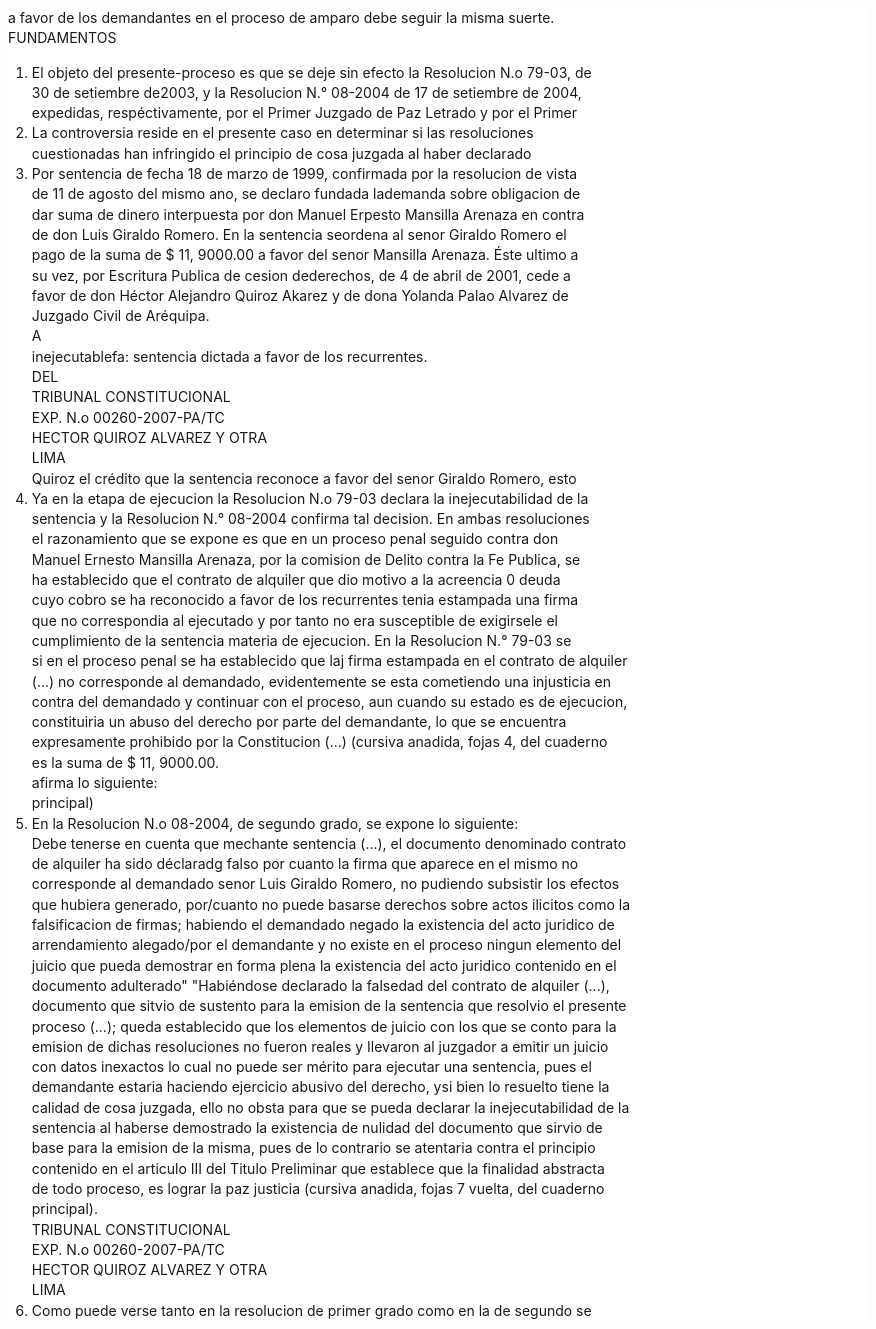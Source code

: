 a favor de los demandantes en el proceso de amparo debe seguir la misma suerte.  
FUNDAMENTOS  
1. El objeto del presente-proceso es que se deje sin efecto la Resolucion N.o 79-03, de  
30 de setiembre de2003, y la Resolucion N.° 08-2004 de 17 de setiembre de 2004,  
expedidas, respéctivamente, por el Primer Juzgado de Paz Letrado y por el Primer  
2. La controversia reside en el presente caso en determinar si las resoluciones  
cuestionadas han infringido el principio de cosa juzgada al haber declarado  
3. Por sentencia de fecha 18 de marzo de 1999, confirmada por la resolucion de vista  
de 11 de agosto del mismo ano, se declaro fundada lademanda sobre obligacion de  
dar suma de dinero interpuesta por don Manuel Erpesto Mansilla Arenaza en contra  
de don Luis Giraldo Romero. En la sentencia seordena al senor Giraldo Romero el  
pago de la suma de $ 11, 9000.00 a favor del senor Mansilla Arenaza. Éste ultimo a  
su vez, por Escritura Publica de cesion dederechos, de 4 de abril de 2001, cede a  
favor de don Héctor Alejandro Quiroz Akarez y de dona Yolanda Palao Alvarez de  
Juzgado Civil de Aréquipa.  
A  
inejecutablefa: sentencia dictada a favor de los recurrentes.  
DEL  
TRIBUNAL CONSTITUCIONAL  
EXP. N.o 00260-2007-PA/TC  
HECTOR QUIROZ ALVAREZ Y OTRA  
LIMA  
Quiroz el crédito que la sentencia reconoce a favor del senor Giraldo Romero, esto  
4. Ya en la etapa de ejecucion la Resolucion N.o 79-03 declara la inejecutabilidad de la  
sentencia y la Resolucion N.° 08-2004 confirma tal decision. En ambas resoluciones  
el razonamiento que se expone es que en un proceso penal seguido contra don  
Manuel Ernesto Mansilla Arenaza, por la comision de Delito contra la Fe Publica, se  
ha establecido que el contrato de alquiler que dio motivo a la acreencia 0 deuda  
cuyo cobro se ha reconocido a favor de los recurrentes tenia estampada una firma  
que no correspondia al ejecutado y por tanto no era susceptible de exigirsele el  
cumplimiento de la sentencia materia de ejecucion. En la Resolucion N.° 79-03 se  
si en el proceso penal se ha establecido que laj firma estampada en el contrato de alquiler  
(...) no corresponde al demandado, evidentemente se esta cometiendo una injusticia en  
contra del demandado y continuar con el proceso, aun cuando su estado es de ejecucion,  
constituiria un abuso del derecho por parte del demandante, lo que se encuentra  
expresamente prohibido por la Constitucion (...) (cursiva anadida, fojas 4, del cuaderno  
es la suma de $ 11, 9000.00.  
afirma lo siguiente:  
principal)  
5. En la Resolucion N.o 08-2004, de segundo grado, se expone lo siguiente:  
Debe tenerse en cuenta que mechante sentencia (...), el documento denominado contrato  
de alquiler ha sido déclaradg falso por cuanto la firma que aparece en el mismo no  
corresponde al demandado senor Luis Giraldo Romero, no pudiendo subsistir los efectos  
que hubiera generado, por/cuanto no puede basarse derechos sobre actos ilicitos como la  
falsificacion de firmas; habiendo el demandado negado la existencia del acto juridico de  
arrendamiento alegado/por el demandante y no existe en el proceso ningun elemento del  
juicio que pueda demostrar en forma plena la existencia del acto juridico contenido en el  
documento adulterado" "Habiéndose declarado la falsedad del contrato de alquiler (...),  
documento que sitvio de sustento para la emision de la sentencia que resolvio el presente  
proceso (...); queda establecido que los elementos de juicio con los que se conto para la  
emision de dichas resoluciones no fueron reales y Ilevaron al juzgador a emitir un juicio  
con datos inexactos lo cual no puede ser mérito para ejecutar una sentencia, pues el  
demandante estaria haciendo ejercicio abusivo del derecho, ysi bien lo resuelto tiene la  
calidad de cosa juzgada, ello no obsta para que se pueda declarar la inejecutabilidad de la  
sentencia al haberse demostrado la existencia de nulidad del documento que sirvio de  
base para la emision de la misma, pues de lo contrario se atentaria contra el principio  
contenido en el articulo III del Titulo Preliminar que establece que la finalidad abstracta  
de todo proceso, es lograr la paz justicia (cursiva anadida, fojas 7 vuelta, del cuaderno  
principal).  
TRIBUNAL CONSTITUCIONAL  
EXP. N.o 00260-2007-PA/TC  
HECTOR QUIROZ ALVAREZ Y OTRA  
LIMA  
6. Como puede verse tanto en la resolucion de primer grado como en la de segundo se  